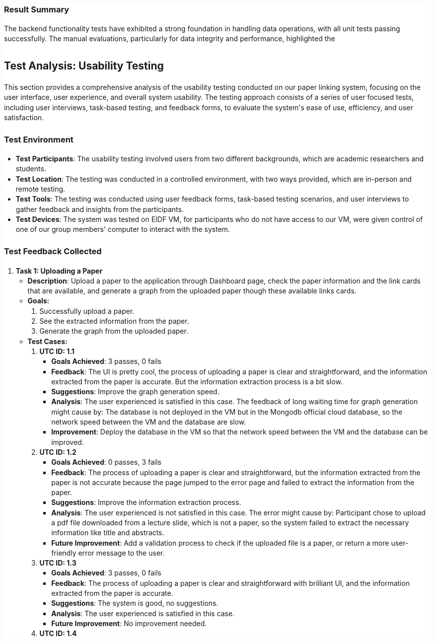 ### Result Summary
The backend functionality tests have exhibited a strong foundation in handling data operations, with all unit tests passing successfully. The manual evaluations, particularly for data integrity and performance, highlighted the

## Test Analysis: Usability Testing

This section provides a comprehensive analysis of the usability testing conducted on our paper linking system, focusing on the user interface, user experience, and overall system usability. The testing approach consists of a series of user focused tests, including user interviews, task-based testing, and feedback forms, to evaluate the system's ease of use, efficiency, and user satisfaction.

### Test Environment

- **Test Participants**: The usability testing involved users from two different backgrounds, which are academic researchers and students.
- **Test Location**: The testing was conducted in a controlled environment, with two ways provided, which are in-person and remote testing.
- **Test Tools**: The testing was conducted using user feedback forms, task-based testing scenarios, and user interviews to gather feedback and insights from the participants.
- **Test Devices**: The system was tested on EIDF VM, for participants who do not have access to our VM, were given control of one of our group members' computer to interact with the system.

### Test Feedback Collected
1. **Task 1: Uploading a Paper**
   - **Description**: Upload a paper to the application through Dashboard page, check the paper information and the link cards that are available, and generate a graph from the uploaded paper though these available links cards.
   - **Goals:** 
     1. Successfully upload a paper.
     2. See the extracted information from the paper.
     3. Generate the graph from the uploaded paper.
   - **Test Cases:**
     1. **UTC ID: 1.1**
        - **Goals Achieved**: 3 passes, 0 fails
        - **Feedback**: The UI is pretty cool, the process of uploading a paper is clear and straightforward, and the information extracted from the paper is accurate. But the information extraction process is a bit slow.
        - **Suggestions**: Improve the graph generation speed.
        - **Analysis**: The user experienced is satisfied in this case. The feedback of long waiting time for graph generation might cause by: The database is not deployed in the VM but in the Mongodb official cloud database, so the network speed between the VM and the database are slow.
        - **Improvement**: Deploy the database in the VM so that the network speed between the VM and the database can be improved.
     2. **UTC ID: 1.2**
        - **Goals Achieved**: 0 passes, 3 fails
        - **Feedback**: The process of uploading a paper is clear and straightforward, but the information extracted from the paper is not accurate because the page jumped to the error page and failed to extract the information from the paper.
        - **Suggestions**: Improve the information extraction process.
        - **Analysis**: The user experienced is not satisfied in this case. The error might cause by: Participant chose to upload a pdf file downloaded from a lecture slide, which is not a paper, so the system failed to extract the necessary information like title and abstracts.
        - **Future Improvement**: Add a validation process to check if the uploaded file is a paper, or return a more user-friendly error message to the user.
     3. **UTC ID: 1.3**
        - **Goals Achieved**: 3 passes, 0 fails
        - **Feedback**: The process of uploading a paper is clear and straightforward with brilliant UI, and the information extracted from the paper is accurate.
        - **Suggestions**: The system is good, no suggestions.
        - **Analysis**: The user experienced is satisfied in this case.
        - **Future Improvement**: No improvement needed.
     4. **UTC ID: 1.4**